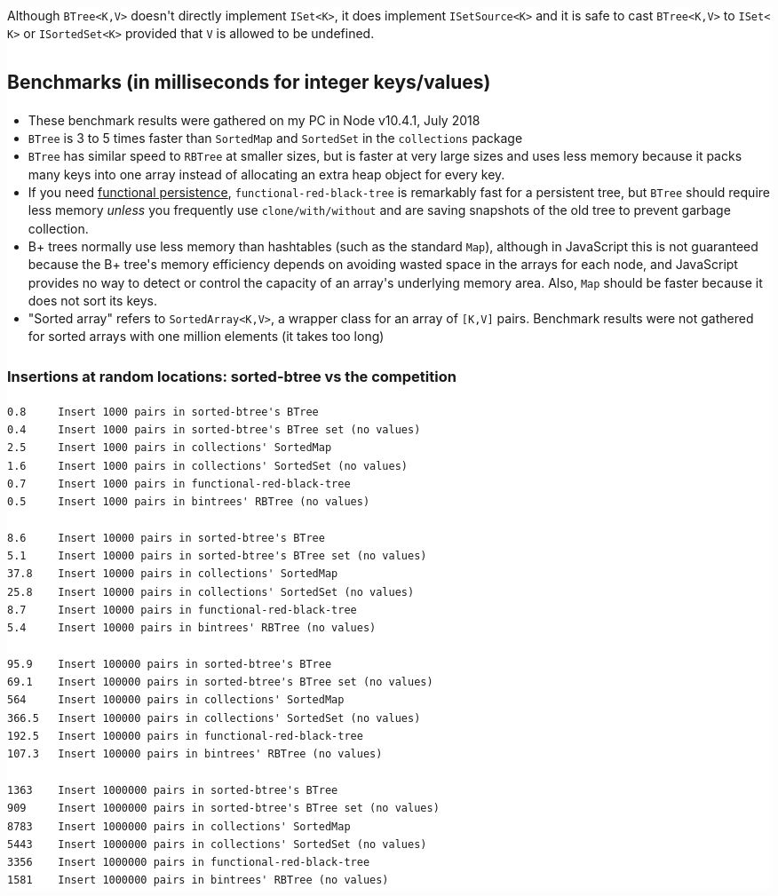 Although `BTree<K,V>` doesn't directly implement `ISet<K>`, it does implement `ISetSource<K>` and it is safe to cast `BTree<K,V>` to `ISet<K>` or `ISortedSet<K>` provided that `V` is allowed to be undefined.

Benchmarks (in milliseconds for integer keys/values)
----------------------------------------------------

- These benchmark results were gathered on my PC in Node v10.4.1, July 2018
- `BTree` is 3 to 5 times faster than `SortedMap` and `SortedSet` in the `collections` package
- `BTree` has similar speed to `RBTree` at smaller sizes, but is faster at very large sizes and uses less memory because it packs many keys into one array instead of allocating an extra heap object for every key.
- If you need [functional persistence](https://en.wikipedia.org/wiki/Persistent_data_structure), `functional-red-black-tree` is remarkably fast for a persistent tree, but `BTree` should require less memory _unless_ you frequently use `clone/with/without` and are saving snapshots of the old tree to prevent garbage collection.
- B+ trees normally use less memory than hashtables (such as the standard `Map`), although in JavaScript this is not guaranteed because the B+ tree's memory efficiency depends on avoiding wasted space in the arrays for each node, and JavaScript provides no way to detect or control the capacity of an array's underlying memory area. Also, `Map` should be faster because it does not sort its keys.
- "Sorted array" refers to `SortedArray<K,V>`, a wrapper class for an array of `[K,V]` pairs. Benchmark results were not gathered for sorted arrays with one million elements (it takes too long)

### Insertions at random locations: sorted-btree vs the competition ###

    0.8     Insert 1000 pairs in sorted-btree's BTree
    0.4     Insert 1000 pairs in sorted-btree's BTree set (no values)
    2.5     Insert 1000 pairs in collections' SortedMap
    1.6     Insert 1000 pairs in collections' SortedSet (no values)
    0.7     Insert 1000 pairs in functional-red-black-tree
    0.5     Insert 1000 pairs in bintrees' RBTree (no values)

    8.6     Insert 10000 pairs in sorted-btree's BTree
    5.1     Insert 10000 pairs in sorted-btree's BTree set (no values)
    37.8    Insert 10000 pairs in collections' SortedMap
    25.8    Insert 10000 pairs in collections' SortedSet (no values)
    8.7     Insert 10000 pairs in functional-red-black-tree
    5.4     Insert 10000 pairs in bintrees' RBTree (no values)

    95.9    Insert 100000 pairs in sorted-btree's BTree
    69.1    Insert 100000 pairs in sorted-btree's BTree set (no values)
    564     Insert 100000 pairs in collections' SortedMap
    366.5   Insert 100000 pairs in collections' SortedSet (no values)
    192.5   Insert 100000 pairs in functional-red-black-tree
    107.3   Insert 100000 pairs in bintrees' RBTree (no values)

    1363    Insert 1000000 pairs in sorted-btree's BTree
    909     Insert 1000000 pairs in sorted-btree's BTree set (no values)
    8783    Insert 1000000 pairs in collections' SortedMap
    5443    Insert 1000000 pairs in collections' SortedSet (no values)
    3356    Insert 1000000 pairs in functional-red-black-tree
    1581    Insert 1000000 pairs in bintrees' RBTree (no values)
